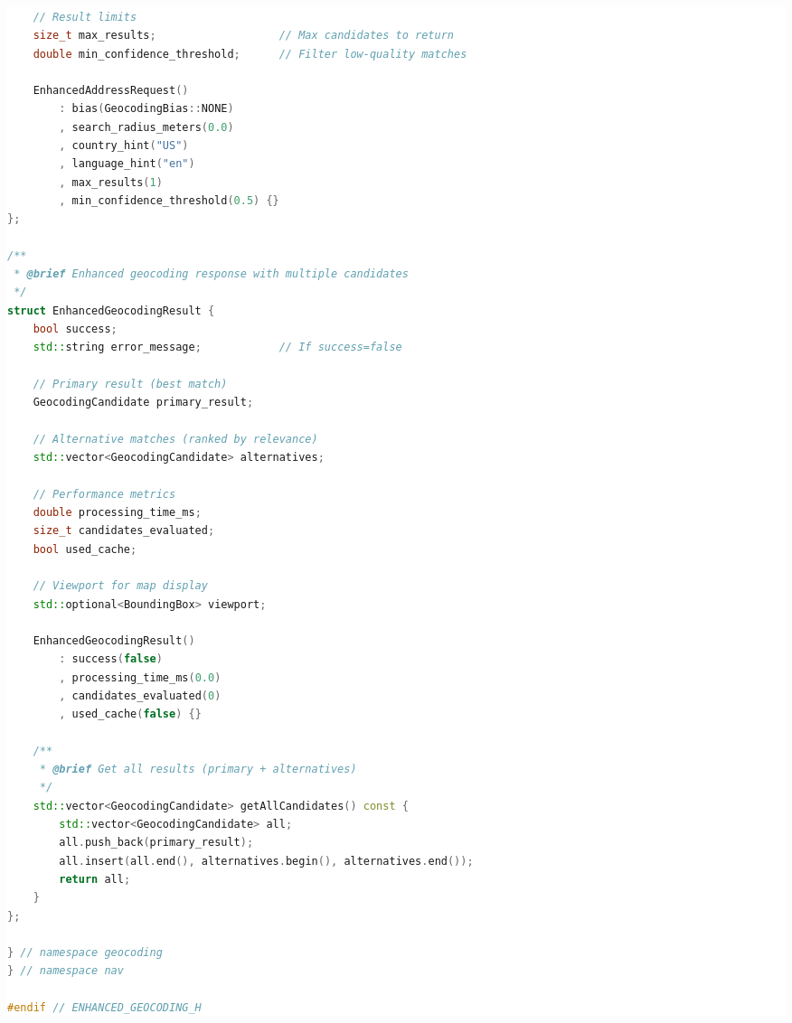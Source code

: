 ```cpp
    // Result limits
    size_t max_results;                   // Max candidates to return
    double min_confidence_threshold;      // Filter low-quality matches
    
    EnhancedAddressRequest()
        : bias(GeocodingBias::NONE)
        , search_radius_meters(0.0)
        , country_hint("US")
        , language_hint("en")
        , max_results(1)
        , min_confidence_threshold(0.5) {}
};

/**
 * @brief Enhanced geocoding response with multiple candidates
 */
struct EnhancedGeocodingResult {
    bool success;
    std::string error_message;            // If success=false
    
    // Primary result (best match)
    GeocodingCandidate primary_result;
    
    // Alternative matches (ranked by relevance)
    std::vector<GeocodingCandidate> alternatives;
    
    // Performance metrics
    double processing_time_ms;
    size_t candidates_evaluated;
    bool used_cache;
    
    // Viewport for map display
    std::optional<BoundingBox> viewport;
    
    EnhancedGeocodingResult()
        : success(false)
        , processing_time_ms(0.0)
        , candidates_evaluated(0)
        , used_cache(false) {}
    
    /**
     * @brief Get all results (primary + alternatives)
     */
    std::vector<GeocodingCandidate> getAllCandidates() const {
        std::vector<GeocodingCandidate> all;
        all.push_back(primary_result);
        all.insert(all.end(), alternatives.begin(), alternatives.end());
        return all;
    }
};

} // namespace geocoding
} // namespace nav

#endif // ENHANCED_GEOCODING_H
```
